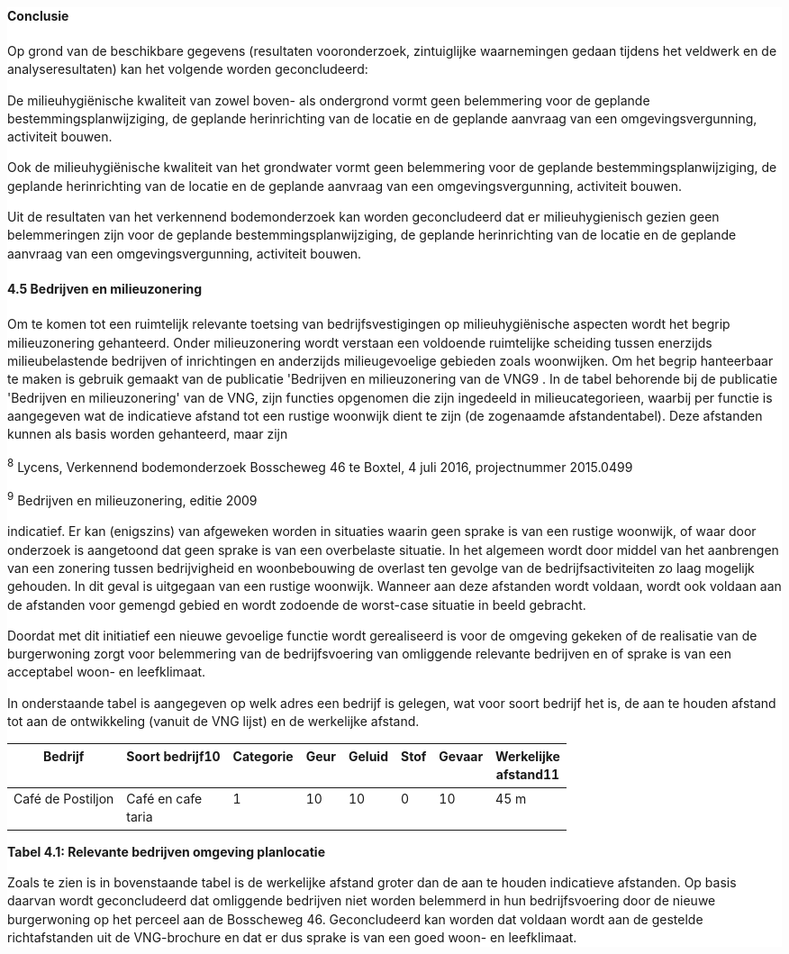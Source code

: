 #### **Conclusie**

Op grond van de beschikbare gegevens (resultaten vooronderzoek, zintuiglijke waarnemingen gedaan tijdens het veldwerk en de analyseresultaten) kan het volgende worden geconcludeerd:

De milieuhygiënische kwaliteit van zowel boven- als ondergrond vormt geen belemmering voor de geplande bestemmingsplanwijziging, de geplande herinrichting van de locatie en de geplande aanvraag van een omgevingsvergunning, activiteit bouwen.

Ook de milieuhygiënische kwaliteit van het grondwater vormt geen belemmering voor de geplande bestemmingsplanwijziging, de geplande herinrichting van de locatie en de geplande aanvraag van een omgevingsvergunning, activiteit bouwen.

Uit de resultaten van het verkennend bodemonderzoek kan worden geconcludeerd dat er milieuhygienisch gezien geen belemmeringen zijn voor de geplande bestemmingsplanwijziging, de geplande herinrichting van de locatie en de geplande aanvraag van een omgevingsvergunning, activiteit bouwen.

#### **4.5 Bedrijven en milieuzonering**

Om te komen tot een ruimtelijk relevante toetsing van bedrijfsvestigingen op milieuhygiënische aspecten wordt het begrip milieuzonering gehanteerd. Onder milieuzonering wordt verstaan een voldoende ruimtelijke scheiding tussen enerzijds milieubelastende bedrijven of inrichtingen en anderzijds milieugevoelige gebieden zoals woonwijken. Om het begrip hanteerbaar te maken is gebruik gemaakt van de publicatie 'Bedrijven en milieuzonering van de VNG9 . In de tabel behorende bij de publicatie 'Bedrijven en milieuzonering' van de VNG, zijn functies opgenomen die zijn ingedeeld in milieucategorieen, waarbij per functie is aangegeven wat de indicatieve afstand tot een rustige woonwijk dient te zijn (de zogenaamde afstandentabel). Deze afstanden kunnen als basis worden gehanteerd, maar zijn

<sup>8</sup> Lycens, Verkennend bodemonderzoek Bosscheweg 46 te Boxtel, 4 juli 2016, projectnummer 2015.0499

<sup>9</sup> Bedrijven en milieuzonering, editie 2009

indicatief. Er kan (enigszins) van afgeweken worden in situaties waarin geen sprake is van een rustige woonwijk, of waar door onderzoek is aangetoond dat geen sprake is van een overbelaste situatie. In het algemeen wordt door middel van het aanbrengen van een zonering tussen bedrijvigheid en woonbebouwing de overlast ten gevolge van de bedrijfsactiviteiten zo laag mogelijk gehouden. In dit geval is uitgegaan van een rustige woonwijk. Wanneer aan deze afstanden wordt voldaan, wordt ook voldaan aan de afstanden voor gemengd gebied en wordt zodoende de worst-case situatie in beeld gebracht.

Doordat met dit initiatief een nieuwe gevoelige functie wordt gerealiseerd is voor de omgeving gekeken of de realisatie van de burgerwoning zorgt voor belemmering van de bedrijfsvoering van omliggende relevante bedrijven en of sprake is van een acceptabel woon- en leefklimaat.

In onderstaande tabel is aangegeven op welk adres een bedrijf is gelegen, wat voor soort bedrijf het is, de aan te houden afstand tot aan de ontwikkeling (vanuit de VNG lijst) en de werkelijke afstand.

| Bedrijf           | Soort bedrijf10       | Categorie | Geur | Geluid | Stof | Gevaar | Werkelijke<br>afstand11 |
|-------------------|-----------------------|-----------|------|--------|------|--------|-------------------------|
| Café de Postiljon | Café en cafe<br>taria | 1         | 10   | 10     | 0    | 10     | 45 m                    |

**Tabel 4.1: Relevante bedrijven omgeving planlocatie**

Zoals te zien is in bovenstaande tabel is de werkelijke afstand groter dan de aan te houden indicatieve afstanden. Op basis daarvan wordt geconcludeerd dat omliggende bedrijven niet worden belemmerd in hun bedrijfsvoering door de nieuwe burgerwoning op het perceel aan de Bosscheweg 46. Geconcludeerd kan worden dat voldaan wordt aan de gestelde richtafstanden uit de VNG-brochure en dat er dus sprake is van een goed woon- en leefklimaat.

